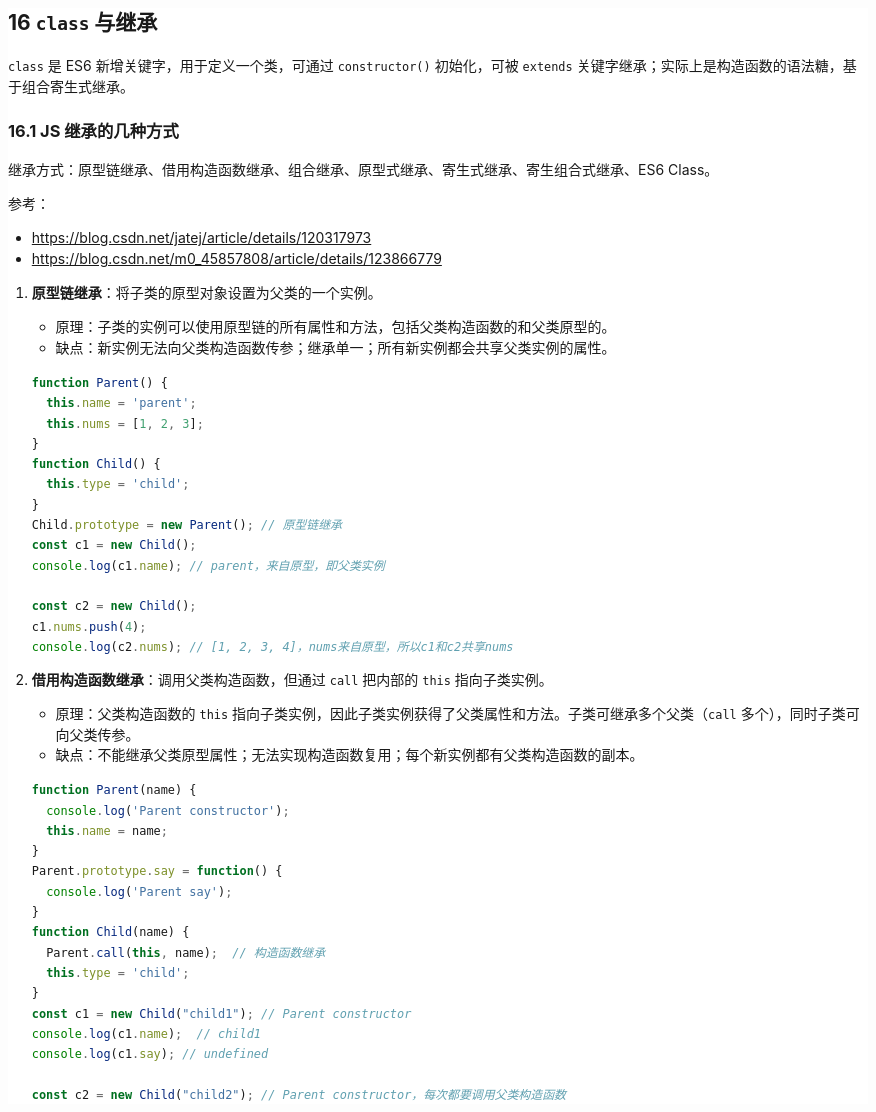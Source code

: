 ## 16 `class` 与继承

`class` 是 ES6 新增关键字，用于定义一个类，可通过 `constructor()` 初始化，可被 `extends` 关键字继承；实际上是构造函数的语法糖，基于组合寄生式继承。

### 16.1 JS 继承的几种方式

继承方式：原型链继承、借用构造函数继承、组合继承、原型式继承、寄生式继承、寄生组合式继承、ES6 Class。

参考：

- <https://blog.csdn.net/jatej/article/details/120317973>
- <https://blog.csdn.net/m0_45857808/article/details/123866779>

1. **原型链继承**：将子类的原型对象设置为父类的一个实例。

    - 原理：子类的实例可以使用原型链的所有属性和方法，包括父类构造函数的和父类原型的。
    - 缺点：新实例无法向父类构造函数传参；继承单一；所有新实例都会共享父类实例的属性。

   ```javascript
   function Parent() {
     this.name = 'parent';
     this.nums = [1, 2, 3];
   }
   function Child() {
     this.type = 'child';
   }
   Child.prototype = new Parent(); // 原型链继承
   const c1 = new Child();
   console.log(c1.name); // parent，来自原型，即父类实例
   
   const c2 = new Child();
   c1.nums.push(4);
   console.log(c2.nums); // [1, 2, 3, 4]，nums来自原型，所以c1和c2共享nums
   ```

2. **借用构造函数继承**：调用父类构造函数，但通过 `call` 把内部的 `this` 指向子类实例。

    - 原理：父类构造函数的 `this` 指向子类实例，因此子类实例获得了父类属性和方法。子类可继承多个父类（`call` 多个），同时子类可向父类传参。
    - 缺点：不能继承父类原型属性；无法实现构造函数复用；每个新实例都有父类构造函数的副本。

   ```javascript
   function Parent(name) {
     console.log('Parent constructor');
     this.name = name;
   }
   Parent.prototype.say = function() {
     console.log('Parent say');
   }
   function Child(name) {
     Parent.call(this, name);  // 构造函数继承
     this.type = 'child';
   }
   const c1 = new Child("child1"); // Parent constructor
   console.log(c1.name);  // child1
   console.log(c1.say); // undefined
   
   const c2 = new Child("child2"); // Parent constructor，每次都要调用父类构造函数
   ```

